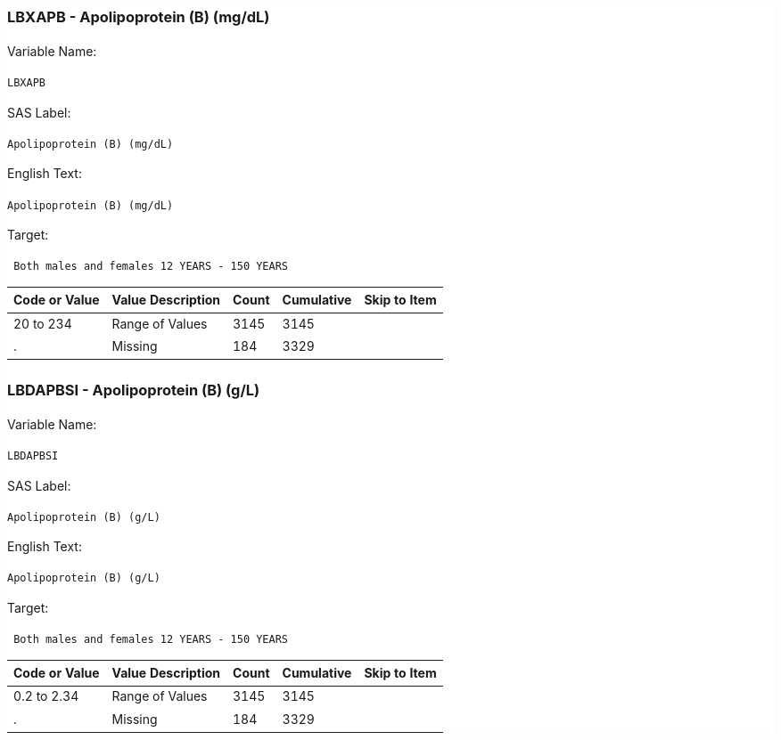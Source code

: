 ### LBXAPB - Apolipoprotein (B) (mg/dL)

Variable Name:

    LBXAPB
SAS Label:

    Apolipoprotein (B) (mg/dL)
English Text:

    Apolipoprotein (B) (mg/dL)
Target:

     Both males and females 12 YEARS - 150 YEARS
Code or Value | Value Description | Count | Cumulative | Skip to Item  
---|---|---|---|---  
20 to 234 | Range of Values | 3145 | 3145 |   
. | Missing | 184 | 3329 |   
  
### LBDAPBSI - Apolipoprotein (B) (g/L)

Variable Name:

    LBDAPBSI
SAS Label:

    Apolipoprotein (B) (g/L)
English Text:

    Apolipoprotein (B) (g/L)
Target:

     Both males and females 12 YEARS - 150 YEARS
Code or Value | Value Description | Count | Cumulative | Skip to Item  
---|---|---|---|---  
0.2 to 2.34 | Range of Values | 3145 | 3145 |   
. | Missing | 184 | 3329 | 

